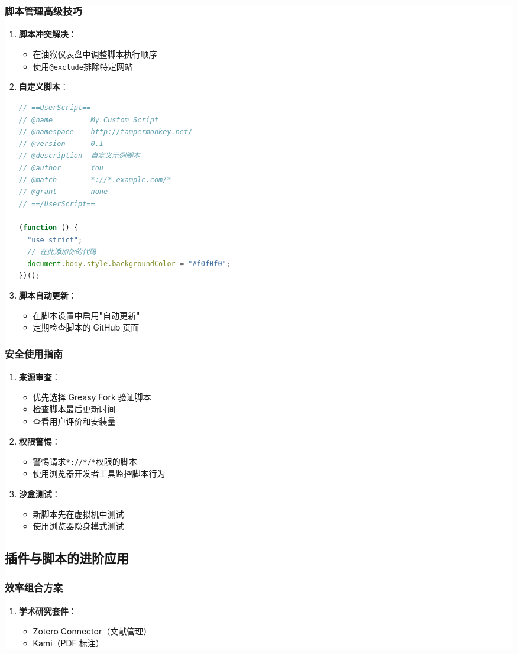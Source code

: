 ### 脚本管理高级技巧

1. **脚本冲突解决**：

   - 在油猴仪表盘中调整脚本执行顺序
   - 使用`@exclude`排除特定网站

2. **自定义脚本**：

   ```javascript
   // ==UserScript==
   // @name         My Custom Script
   // @namespace    http://tampermonkey.net/
   // @version      0.1
   // @description  自定义示例脚本
   // @author       You
   // @match        *://*.example.com/*
   // @grant        none
   // ==/UserScript==

   (function () {
     "use strict";
     // 在此添加你的代码
     document.body.style.backgroundColor = "#f0f0f0";
   })();
   ```

3. **脚本自动更新**：
   - 在脚本设置中启用"自动更新"
   - 定期检查脚本的 GitHub 页面

### 安全使用指南

1. **来源审查**：

   - 优先选择 Greasy Fork 验证脚本
   - 检查脚本最后更新时间
   - 查看用户评价和安装量

2. **权限警惕**：

   - 警惕请求`*://*/*`权限的脚本
   - 使用浏览器开发者工具监控脚本行为

3. **沙盒测试**：
   - 新脚本先在虚拟机中测试
   - 使用浏览器隐身模式测试

## 插件与脚本的进阶应用

### 效率组合方案

1. **学术研究套件**：

   - Zotero Connector（文献管理）
   - Kami（PDF 标注）
